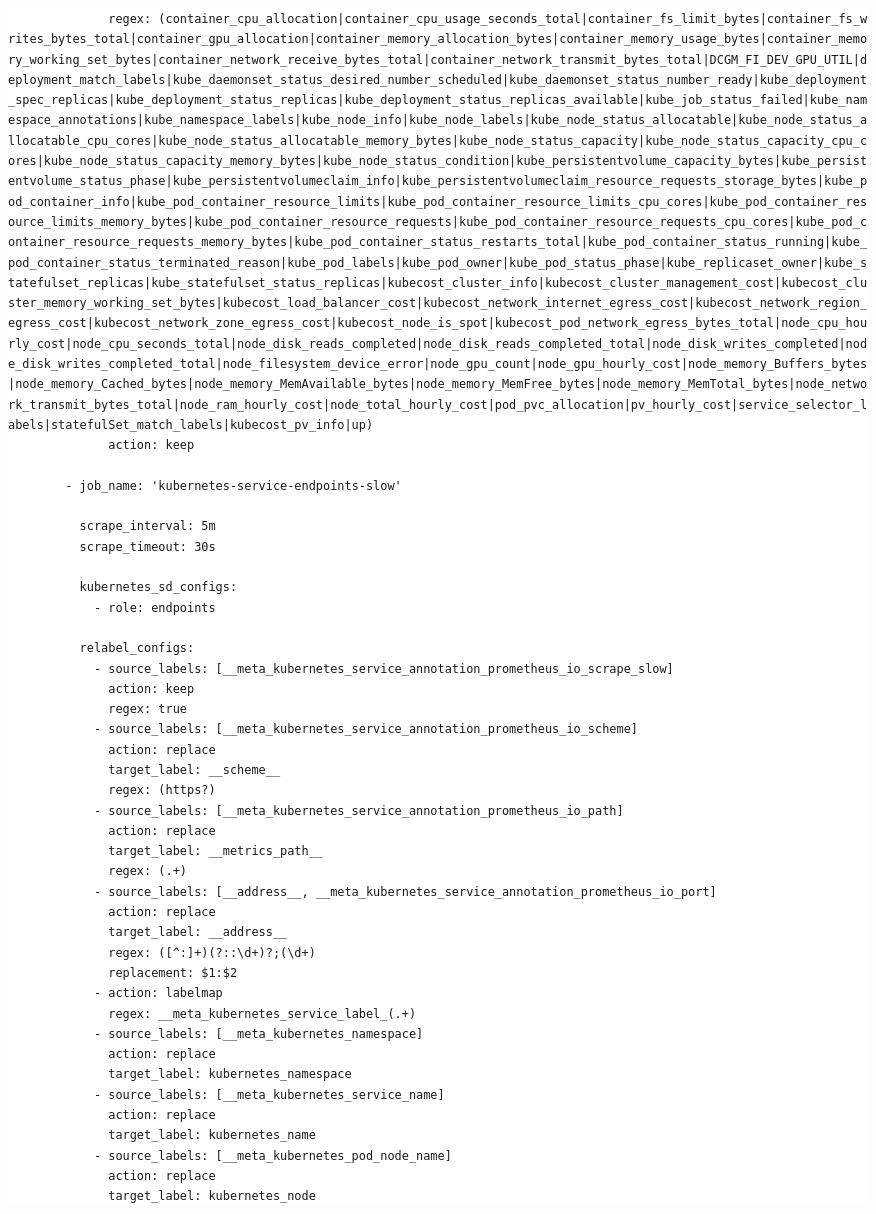 ```
              regex: (container_cpu_allocation|container_cpu_usage_seconds_total|container_fs_limit_bytes|container_fs_writes_bytes_total|container_gpu_allocation|container_memory_allocation_bytes|container_memory_usage_bytes|container_memory_working_set_bytes|container_network_receive_bytes_total|container_network_transmit_bytes_total|DCGM_FI_DEV_GPU_UTIL|deployment_match_labels|kube_daemonset_status_desired_number_scheduled|kube_daemonset_status_number_ready|kube_deployment_spec_replicas|kube_deployment_status_replicas|kube_deployment_status_replicas_available|kube_job_status_failed|kube_namespace_annotations|kube_namespace_labels|kube_node_info|kube_node_labels|kube_node_status_allocatable|kube_node_status_allocatable_cpu_cores|kube_node_status_allocatable_memory_bytes|kube_node_status_capacity|kube_node_status_capacity_cpu_cores|kube_node_status_capacity_memory_bytes|kube_node_status_condition|kube_persistentvolume_capacity_bytes|kube_persistentvolume_status_phase|kube_persistentvolumeclaim_info|kube_persistentvolumeclaim_resource_requests_storage_bytes|kube_pod_container_info|kube_pod_container_resource_limits|kube_pod_container_resource_limits_cpu_cores|kube_pod_container_resource_limits_memory_bytes|kube_pod_container_resource_requests|kube_pod_container_resource_requests_cpu_cores|kube_pod_container_resource_requests_memory_bytes|kube_pod_container_status_restarts_total|kube_pod_container_status_running|kube_pod_container_status_terminated_reason|kube_pod_labels|kube_pod_owner|kube_pod_status_phase|kube_replicaset_owner|kube_statefulset_replicas|kube_statefulset_status_replicas|kubecost_cluster_info|kubecost_cluster_management_cost|kubecost_cluster_memory_working_set_bytes|kubecost_load_balancer_cost|kubecost_network_internet_egress_cost|kubecost_network_region_egress_cost|kubecost_network_zone_egress_cost|kubecost_node_is_spot|kubecost_pod_network_egress_bytes_total|node_cpu_hourly_cost|node_cpu_seconds_total|node_disk_reads_completed|node_disk_reads_completed_total|node_disk_writes_completed|node_disk_writes_completed_total|node_filesystem_device_error|node_gpu_count|node_gpu_hourly_cost|node_memory_Buffers_bytes|node_memory_Cached_bytes|node_memory_MemAvailable_bytes|node_memory_MemFree_bytes|node_memory_MemTotal_bytes|node_network_transmit_bytes_total|node_ram_hourly_cost|node_total_hourly_cost|pod_pvc_allocation|pv_hourly_cost|service_selector_labels|statefulSet_match_labels|kubecost_pv_info|up)
              action: keep

        - job_name: 'kubernetes-service-endpoints-slow'

          scrape_interval: 5m
          scrape_timeout: 30s

          kubernetes_sd_configs:
            - role: endpoints

          relabel_configs:
            - source_labels: [__meta_kubernetes_service_annotation_prometheus_io_scrape_slow]
              action: keep
              regex: true
            - source_labels: [__meta_kubernetes_service_annotation_prometheus_io_scheme]
              action: replace
              target_label: __scheme__
              regex: (https?)
            - source_labels: [__meta_kubernetes_service_annotation_prometheus_io_path]
              action: replace
              target_label: __metrics_path__
              regex: (.+)
            - source_labels: [__address__, __meta_kubernetes_service_annotation_prometheus_io_port]
              action: replace
              target_label: __address__
              regex: ([^:]+)(?::\d+)?;(\d+)
              replacement: $1:$2
            - action: labelmap
              regex: __meta_kubernetes_service_label_(.+)
            - source_labels: [__meta_kubernetes_namespace]
              action: replace
              target_label: kubernetes_namespace
            - source_labels: [__meta_kubernetes_service_name]
              action: replace
              target_label: kubernetes_name
            - source_labels: [__meta_kubernetes_pod_node_name]
              action: replace
              target_label: kubernetes_node
```